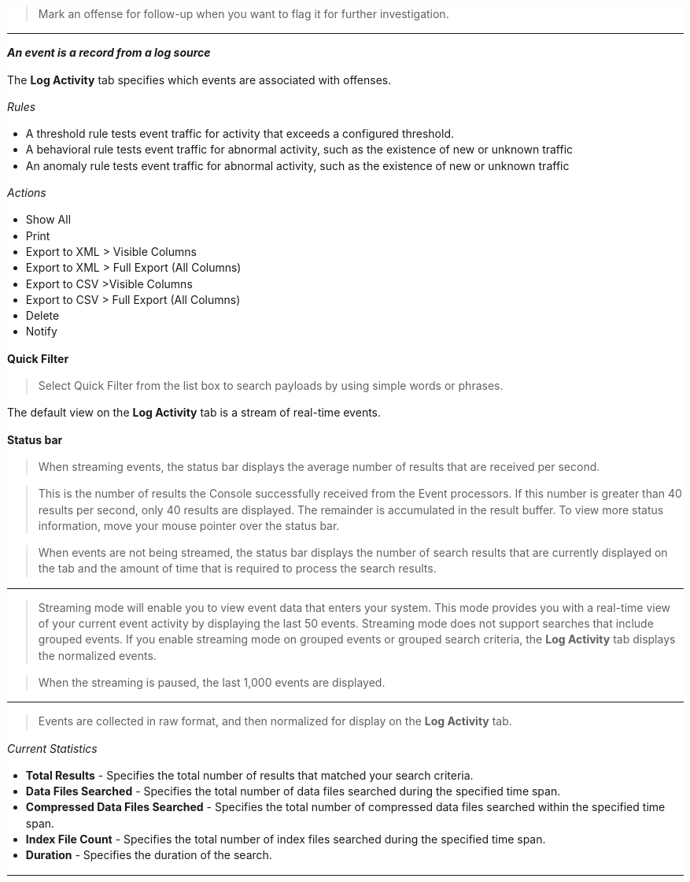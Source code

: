> Mark an offense for follow-up when you want to flag it for further investigation.
___

***An event is a record from a log source***

The **Log Activity** tab specifies which events are associated with offenses.

*Rules*
+ A threshold rule tests event traffic for activity that exceeds a configured threshold.
+ A behavioral rule tests event traffic for abnormal activity, such as the existence of new or unknown traffic
+ An anomaly rule tests event traffic for abnormal activity, such as the existence of new or unknown traffic

*Actions*
+ Show All
+ Print
+ Export to XML > Visible Columns
+ Export to XML > Full Export (All Columns)
+ Export to CSV >Visible Columns
+ Export to CSV > Full Export (All Columns)
+ Delete
+ Notify

**Quick Filter**

> Select Quick Filter from the list box to search payloads by using simple words or phrases.

The default view on the **Log Activity** tab is a stream of real-time events.

**Status bar**

> When streaming events, the status bar displays the average number of results that are received per second.

> This is the number of results the Console successfully received from the Event processors. If this number is greater than 40 results per second, only 40 results are displayed. The remainder is accumulated in the result buffer. To view more status information, move your mouse pointer over the status bar.

> When events are not being streamed, the status bar displays the number of search results that are currently displayed on the tab and the amount of time that is required to process the search results.
___

> Streaming mode will enable you to view event data that enters your system. This mode provides you with a real-time view of your current event activity by displaying the last 50 events. Streaming mode does not support searches that include grouped events. If you enable streaming mode on grouped events or grouped search criteria, the **Log Activity** tab displays the normalized events.

> When the streaming is paused, the last 1,000 events are displayed.
___

> Events are collected in raw format, and then normalized for display on the **Log Activity** tab.

*Current Statistics*
+ **Total Results** - Specifies the total number of results that matched your search criteria.
+ **Data Files Searched** - Specifies the total number of data files searched during the specified time span.
+ **Compressed Data Files Searched** - Specifies the total number of compressed data files searched within the specified time span.
+ **Index File Count** - Specifies the total number of index files searched during the specified time span.
+ **Duration** - Specifies the duration of the search.
___
